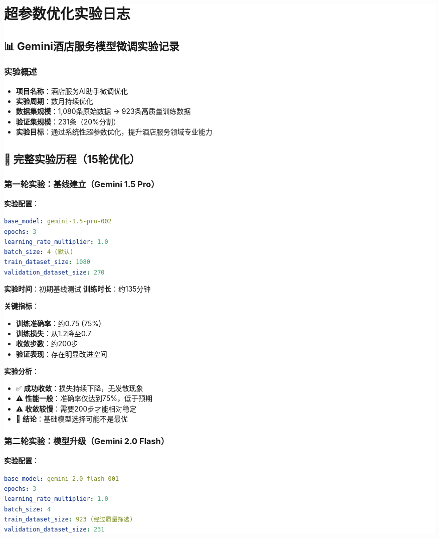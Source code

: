# 超参数优化实验日志

## 📊 Gemini酒店服务模型微调实验记录

### 实验概述
- **项目名称**：酒店服务AI助手微调优化
- **实验周期**：数月持续优化
- **数据集规模**：1,080条原始数据 → 923条高质量训练数据
- **验证集规模**：231条（20%分割）
- **实验目标**：通过系统性超参数优化，提升酒店服务领域专业能力

## 🔄 完整实验历程（15轮优化）

### 第一轮实验：基线建立（Gemini 1.5 Pro）

**实验配置**：
```yaml
base_model: gemini-1.5-pro-002
epochs: 3
learning_rate_multiplier: 1.0
batch_size: 4 (默认)
train_dataset_size: 1080
validation_dataset_size: 270
```

**实验时间**：初期基线测试
**训练时长**：约135分钟

**关键指标**：
- **训练准确率**：约0.75 (75%)
- **训练损失**：从1.2降至0.7
- **收敛步数**：约200步
- **验证表现**：存在明显改进空间

**实验分析**：
- ✅ **成功收敛**：损失持续下降，无发散现象
- ⚠️ **性能一般**：准确率仅达到75%，低于预期
- ⚠️ **收敛较慢**：需要200步才能相对稳定
- 📝 **结论**：基础模型选择可能不是最优

### 第二轮实验：模型升级（Gemini 2.0 Flash）

**实验配置**：
```yaml
base_model: gemini-2.0-flash-001
epochs: 3
learning_rate_multiplier: 1.0
batch_size: 4
train_dataset_size: 923 (经过质量筛选)
validation_dataset_size: 231
```
